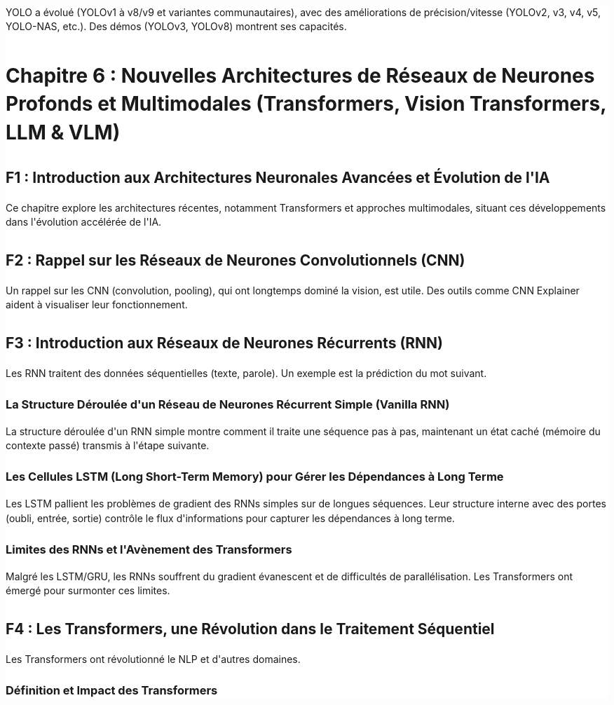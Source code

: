 YOLO a évolué (YOLOv1 à v8/v9 et variantes communautaires), avec des améliorations de précision/vitesse (YOLOv2, v3, v4, v5, YOLO-NAS, etc.). Des démos (YOLOv3, YOLOv8) montrent ses capacités.

# Chapitre 6 : Nouvelles Architectures de Réseaux de Neurones Profonds et Multimodales (Transformers, Vision Transformers, LLM & VLM)

## F1 : Introduction aux Architectures Neuronales Avancées et Évolution de l'IA

Ce chapitre explore les architectures récentes, notamment Transformers et approches multimodales, situant ces développements dans l'évolution accélérée de l'IA.

## F2 : Rappel sur les Réseaux de Neurones Convolutionnels (CNN)

Un rappel sur les CNN (convolution, pooling), qui ont longtemps dominé la vision, est utile. Des outils comme CNN Explainer aident à visualiser leur fonctionnement.

## F3 : Introduction aux Réseaux de Neurones Récurrents (RNN)

Les RNN traitent des données séquentielles (texte, parole). Un exemple est la prédiction du mot suivant.

### La Structure Déroulée d'un Réseau de Neurones Récurrent Simple (Vanilla RNN)

La structure déroulée d'un RNN simple montre comment il traite une séquence pas à pas, maintenant un état caché (mémoire du contexte passé) transmis à l'étape suivante.

### Les Cellules LSTM (Long Short-Term Memory) pour Gérer les Dépendances à Long Terme

Les LSTM pallient les problèmes de gradient des RNNs simples sur de longues séquences. Leur structure interne avec des portes (oubli, entrée, sortie) contrôle le flux d'informations pour capturer les dépendances à long terme.

### Limites des RNNs et l'Avènement des Transformers

Malgré les LSTM/GRU, les RNNs souffrent du gradient évanescent et de difficultés de parallélisation. Les Transformers ont émergé pour surmonter ces limites.

## F4 : Les Transformers, une Révolution dans le Traitement Séquentiel

Les Transformers ont révolutionné le NLP et d'autres domaines.

### Définition et Impact des Transformers
